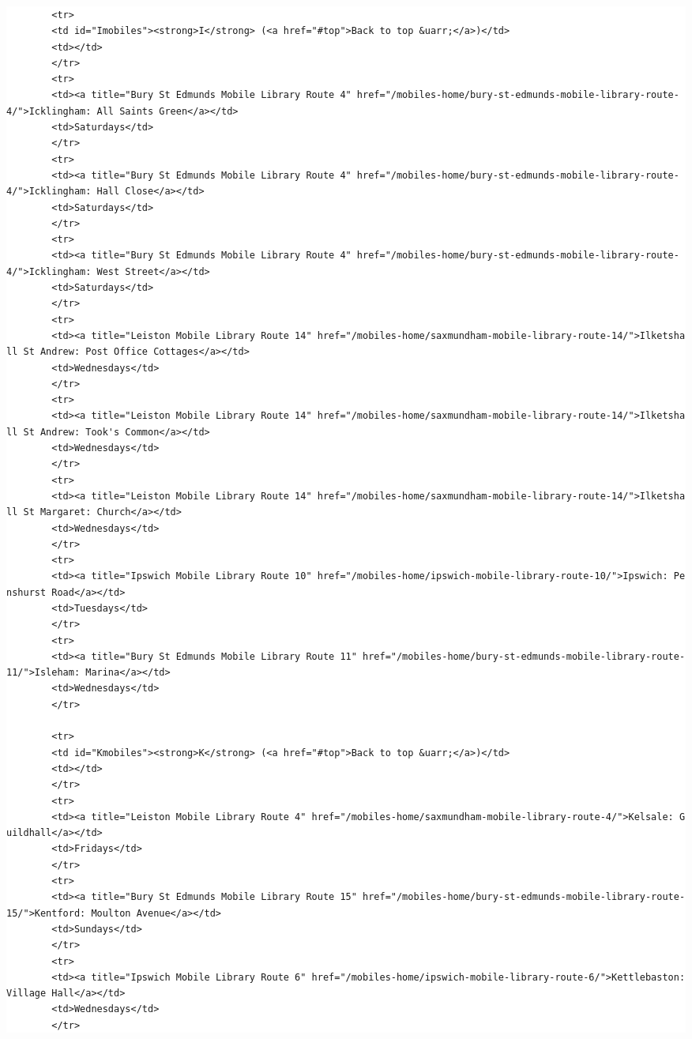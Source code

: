 			<tr>
			<td id="Imobiles"><strong>I</strong> (<a href="#top">Back to top &uarr;</a>)</td>
			<td></td>
			</tr>
			<tr>
			<td><a title="Bury St Edmunds Mobile Library Route 4" href="/mobiles-home/bury-st-edmunds-mobile-library-route-4/">Icklingham: All Saints Green</a></td>
			<td>Saturdays</td>
			</tr>
			<tr>
			<td><a title="Bury St Edmunds Mobile Library Route 4" href="/mobiles-home/bury-st-edmunds-mobile-library-route-4/">Icklingham: Hall Close</a></td>
			<td>Saturdays</td>
			</tr>
			<tr>
			<td><a title="Bury St Edmunds Mobile Library Route 4" href="/mobiles-home/bury-st-edmunds-mobile-library-route-4/">Icklingham: West Street</a></td>
			<td>Saturdays</td>
			</tr>
			<tr>
			<td><a title="Leiston Mobile Library Route 14" href="/mobiles-home/saxmundham-mobile-library-route-14/">Ilketshall St Andrew: Post Office Cottages</a></td>
			<td>Wednesdays</td>
			</tr>
			<tr>
			<td><a title="Leiston Mobile Library Route 14" href="/mobiles-home/saxmundham-mobile-library-route-14/">Ilketshall St Andrew: Took's Common</a></td>
			<td>Wednesdays</td>
			</tr>
			<tr>
			<td><a title="Leiston Mobile Library Route 14" href="/mobiles-home/saxmundham-mobile-library-route-14/">Ilketshall St Margaret: Church</a></td>
			<td>Wednesdays</td>
			</tr>
			<tr>
			<td><a title="Ipswich Mobile Library Route 10" href="/mobiles-home/ipswich-mobile-library-route-10/">Ipswich: Penshurst Road</a></td>
			<td>Tuesdays</td>
			</tr>
			<tr>
			<td><a title="Bury St Edmunds Mobile Library Route 11" href="/mobiles-home/bury-st-edmunds-mobile-library-route-11/">Isleham: Marina</a></td>
			<td>Wednesdays</td>
			</tr>

			<tr>
			<td id="Kmobiles"><strong>K</strong> (<a href="#top">Back to top &uarr;</a>)</td>
			<td></td>
			</tr>
			<tr>
			<td><a title="Leiston Mobile Library Route 4" href="/mobiles-home/saxmundham-mobile-library-route-4/">Kelsale: Guildhall</a></td>
			<td>Fridays</td>
			</tr>
			<tr>
			<td><a title="Bury St Edmunds Mobile Library Route 15" href="/mobiles-home/bury-st-edmunds-mobile-library-route-15/">Kentford: Moulton Avenue</a></td>
			<td>Sundays</td>
			</tr>
			<tr>
			<td><a title="Ipswich Mobile Library Route 6" href="/mobiles-home/ipswich-mobile-library-route-6/">Kettlebaston: Village Hall</a></td>
			<td>Wednesdays</td>
			</tr>